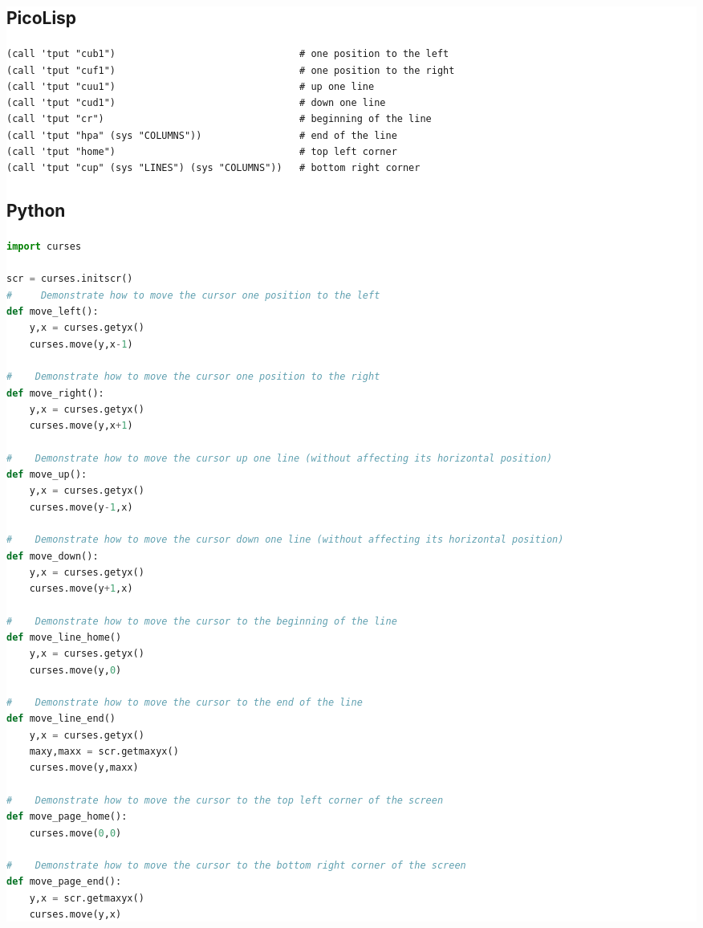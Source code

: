 

## PicoLisp


```PicoLisp
(call 'tput "cub1")                                # one position to the left
(call 'tput "cuf1")                                # one position to the right
(call 'tput "cuu1")                                # up one line
(call 'tput "cud1")                                # down one line
(call 'tput "cr")                                  # beginning of the line
(call 'tput "hpa" (sys "COLUMNS"))                 # end of the line
(call 'tput "home")                                # top left corner
(call 'tput "cup" (sys "LINES") (sys "COLUMNS"))   # bottom right corner
```



## Python

```Python
import curses

scr = curses.initscr()
#     Demonstrate how to move the cursor one position to the left
def move_left():
	y,x = curses.getyx()
	curses.move(y,x-1)

#    Demonstrate how to move the cursor one position to the right
def move_right():
	y,x = curses.getyx()
	curses.move(y,x+1)

#    Demonstrate how to move the cursor up one line (without affecting its horizontal position)
def move_up():
	y,x = curses.getyx()
	curses.move(y-1,x)

#    Demonstrate how to move the cursor down one line (without affecting its horizontal position)
def move_down():
	y,x = curses.getyx()
	curses.move(y+1,x)

#    Demonstrate how to move the cursor to the beginning of the line
def move_line_home()
	y,x = curses.getyx()
	curses.move(y,0)

#    Demonstrate how to move the cursor to the end of the line
def move_line_end()
	y,x = curses.getyx()
	maxy,maxx = scr.getmaxyx()
	curses.move(y,maxx)

#    Demonstrate how to move the cursor to the top left corner of the screen
def move_page_home():
	curses.move(0,0)

#    Demonstrate how to move the cursor to the bottom right corner of the screen
def move_page_end():
	y,x = scr.getmaxyx()
	curses.move(y,x)

```

